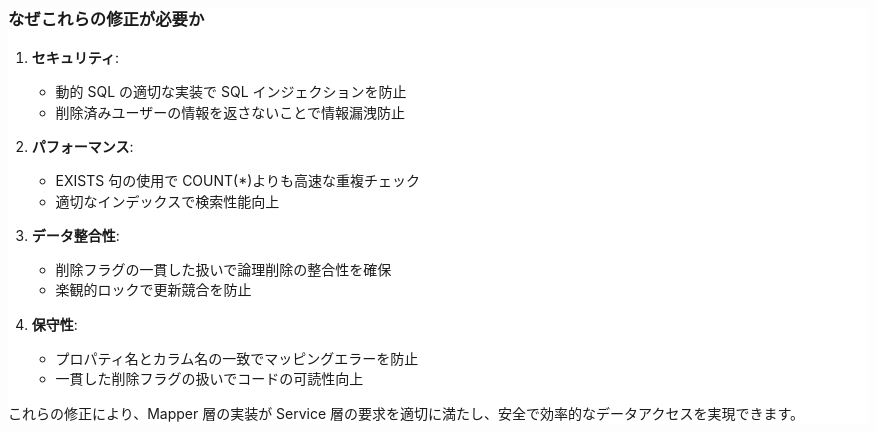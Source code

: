 ### なぜこれらの修正が必要か

1. **セキュリティ**:

   - 動的 SQL の適切な実装で SQL インジェクションを防止
   - 削除済みユーザーの情報を返さないことで情報漏洩防止

2. **パフォーマンス**:

   - EXISTS 句の使用で COUNT(\*)よりも高速な重複チェック
   - 適切なインデックスで検索性能向上

3. **データ整合性**:

   - 削除フラグの一貫した扱いで論理削除の整合性を確保
   - 楽観的ロックで更新競合を防止

4. **保守性**:
   - プロパティ名とカラム名の一致でマッピングエラーを防止
   - 一貫した削除フラグの扱いでコードの可読性向上

これらの修正により、Mapper 層の実装が Service 層の要求を適切に満たし、安全で効率的なデータアクセスを実現できます。

